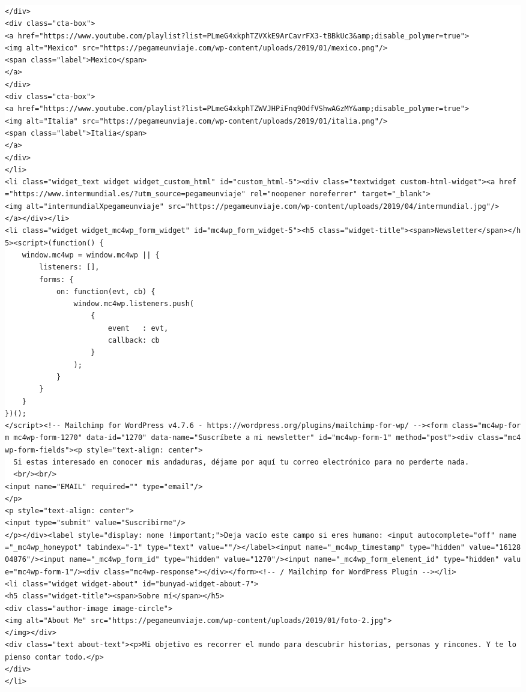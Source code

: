     </div>
    <div class="cta-box">
    <a href="https://www.youtube.com/playlist?list=PLmeG4xkphTZVXkE9ArCavrFX3-tBBkUc3&amp;disable_polymer=true">
    <img alt="Mexico" src="https://pegameunviaje.com/wp-content/uploads/2019/01/mexico.png"/>
    <span class="label">Mexico</span>
    </a>
    </div>
    <div class="cta-box">
    <a href="https://www.youtube.com/playlist?list=PLmeG4xkphTZWVJHPiFnq9OdfVShwAGzMY&amp;disable_polymer=true">
    <img alt="Italia" src="https://pegameunviaje.com/wp-content/uploads/2019/01/italia.png"/>
    <span class="label">Italia</span>
    </a>
    </div>
    </li>
    <li class="widget_text widget widget_custom_html" id="custom_html-5"><div class="textwidget custom-html-widget"><a href="https://www.intermundial.es/?utm_source=pegameunviaje" rel="noopener noreferrer" target="_blank">
    <img alt="intermundialXpegameunviaje" src="https://pegameunviaje.com/wp-content/uploads/2019/04/intermundial.jpg"/>
    </a></div></li>
    <li class="widget widget_mc4wp_form_widget" id="mc4wp_form_widget-5"><h5 class="widget-title"><span>Newsletter</span></h5><script>(function() {
    	window.mc4wp = window.mc4wp || {
    		listeners: [],
    		forms: {
    			on: function(evt, cb) {
    				window.mc4wp.listeners.push(
    					{
    						event   : evt,
    						callback: cb
    					}
    				);
    			}
    		}
    	}
    })();
    </script><!-- Mailchimp for WordPress v4.7.6 - https://wordpress.org/plugins/mailchimp-for-wp/ --><form class="mc4wp-form mc4wp-form-1270" data-id="1270" data-name="Suscríbete a mi newsletter" id="mc4wp-form-1" method="post"><div class="mc4wp-form-fields"><p style="text-align: center"> 
      Si estas interesado en conocer mis andaduras, déjame por aquí tu correo electrónico para no perderte nada.
      <br/><br/>
    <input name="EMAIL" required="" type="email"/>
    </p>
    <p style="text-align: center">
    <input type="submit" value="Suscribirme"/>
    </p></div><label style="display: none !important;">Deja vacío este campo si eres humano: <input autocomplete="off" name="_mc4wp_honeypot" tabindex="-1" type="text" value=""/></label><input name="_mc4wp_timestamp" type="hidden" value="1612804876"/><input name="_mc4wp_form_id" type="hidden" value="1270"/><input name="_mc4wp_form_element_id" type="hidden" value="mc4wp-form-1"/><div class="mc4wp-response"></div></form><!-- / Mailchimp for WordPress Plugin --></li>
    <li class="widget widget-about" id="bunyad-widget-about-7">
    <h5 class="widget-title"><span>Sobre mí</span></h5>
    <div class="author-image image-circle">
    <img alt="About Me" src="https://pegameunviaje.com/wp-content/uploads/2019/01/foto-2.jpg">
    </img></div>
    <div class="text about-text"><p>Mi objetivo es recorrer el mundo para descubrir historias, personas y rincones. Y te lo pienso contar todo.</p>
    </div>
    </li>